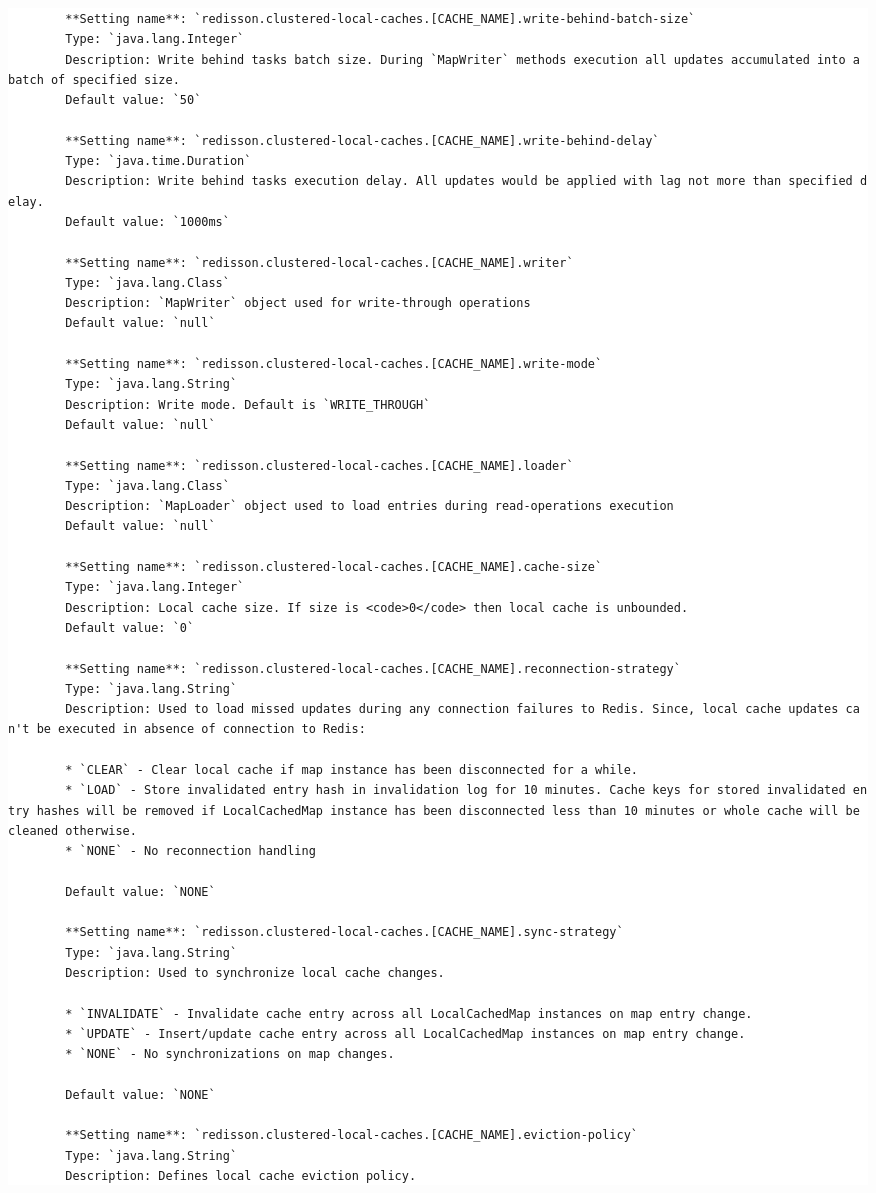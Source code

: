 			**Setting name**: `redisson.clustered-local-caches.[CACHE_NAME].write-behind-batch-size`  
			Type: `java.lang.Integer`  
			Description: Write behind tasks batch size. During `MapWriter` methods execution all updates accumulated into a batch of specified size.  
			Default value: `50`  

			**Setting name**: `redisson.clustered-local-caches.[CACHE_NAME].write-behind-delay`  
			Type: `java.time.Duration`  
			Description: Write behind tasks execution delay. All updates would be applied with lag not more than specified delay.  
			Default value: `1000ms`  

			**Setting name**: `redisson.clustered-local-caches.[CACHE_NAME].writer`  
			Type: `java.lang.Class`  
			Description: `MapWriter` object used for write-through operations  
			Default value: `null`  

			**Setting name**: `redisson.clustered-local-caches.[CACHE_NAME].write-mode`  
			Type: `java.lang.String`  
			Description: Write mode. Default is `WRITE_THROUGH`  
			Default value: `null`  

			**Setting name**: `redisson.clustered-local-caches.[CACHE_NAME].loader`  
			Type: `java.lang.Class`  
			Description: `MapLoader` object used to load entries during read-operations execution  
			Default value: `null`  

			**Setting name**: `redisson.clustered-local-caches.[CACHE_NAME].cache-size`  
			Type: `java.lang.Integer`  
			Description: Local cache size. If size is <code>0</code> then local cache is unbounded.  
			Default value: `0`  

			**Setting name**: `redisson.clustered-local-caches.[CACHE_NAME].reconnection-strategy`  
			Type: `java.lang.String`  
			Description: Used to load missed updates during any connection failures to Redis. Since, local cache updates can't be executed in absence of connection to Redis: 

			* `CLEAR` - Clear local cache if map instance has been disconnected for a while.  
			* `LOAD` - Store invalidated entry hash in invalidation log for 10 minutes. Cache keys for stored invalidated entry hashes will be removed if LocalCachedMap instance has been disconnected less than 10 minutes or whole cache will be cleaned otherwise.  
			* `NONE` - No reconnection handling  

			Default value: `NONE`  

			**Setting name**: `redisson.clustered-local-caches.[CACHE_NAME].sync-strategy`  
			Type: `java.lang.String`  
			Description: Used to synchronize local cache changes.  

			* `INVALIDATE` - Invalidate cache entry across all LocalCachedMap instances on map entry change.  
			* `UPDATE` - Insert/update cache entry across all LocalCachedMap instances on map entry change.  
			* `NONE` - No synchronizations on map changes.  

			Default value: `NONE`  

			**Setting name**: `redisson.clustered-local-caches.[CACHE_NAME].eviction-policy`  
			Type: `java.lang.String`  
			Description: Defines local cache eviction policy.
